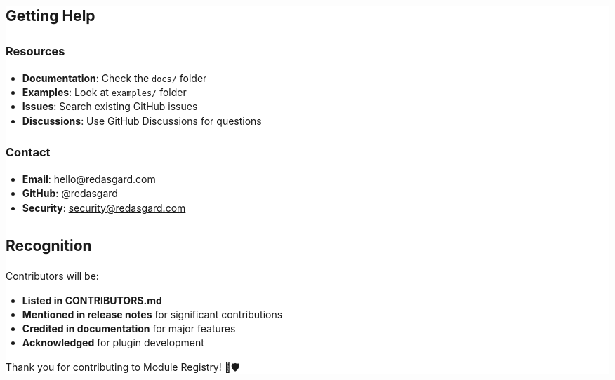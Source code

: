 ## Getting Help

### Resources

- **Documentation**: Check the `docs/` folder
- **Examples**: Look at `examples/` folder
- **Issues**: Search existing GitHub issues
- **Discussions**: Use GitHub Discussions for questions

### Contact

- **Email**: hello@redasgard.com
- **GitHub**: [@redasgard](https://github.com/redasgard)
- **Security**: security@redasgard.com

## Recognition

Contributors will be:

- **Listed in CONTRIBUTORS.md**
- **Mentioned in release notes** for significant contributions
- **Credited in documentation** for major features
- **Acknowledged** for plugin development

Thank you for contributing to Module Registry! 🔌🛡️
